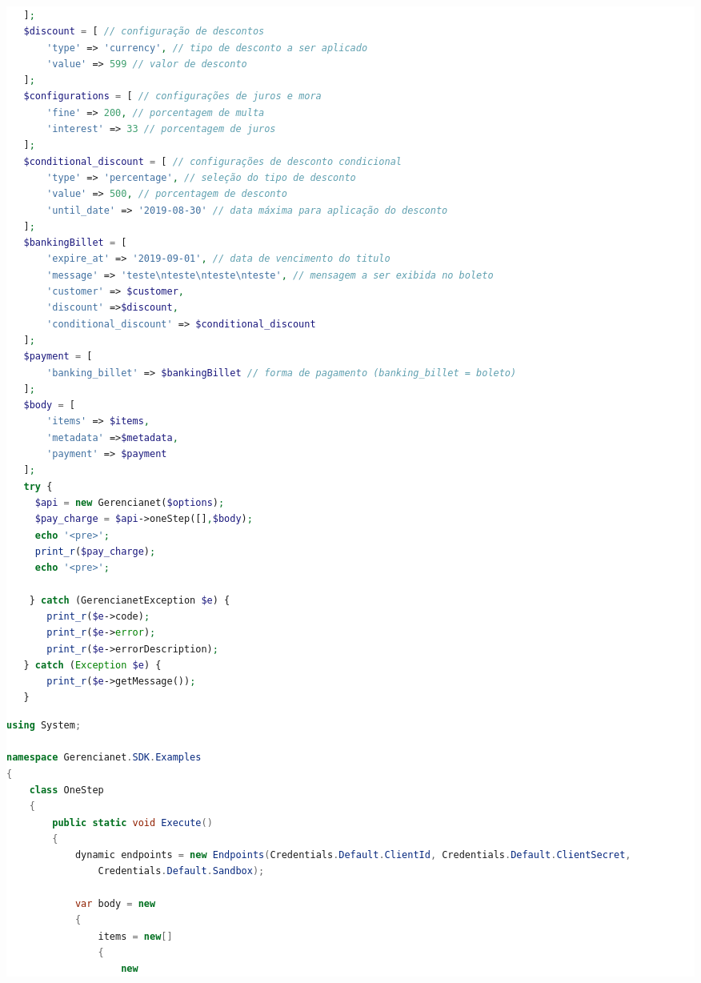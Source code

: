 ```php
   ];
   $discount = [ // configuração de descontos
       'type' => 'currency', // tipo de desconto a ser aplicado
       'value' => 599 // valor de desconto 
   ];
   $configurations = [ // configurações de juros e mora
       'fine' => 200, // porcentagem de multa
       'interest' => 33 // porcentagem de juros
   ];
   $conditional_discount = [ // configurações de desconto condicional
       'type' => 'percentage', // seleção do tipo de desconto 
       'value' => 500, // porcentagem de desconto
       'until_date' => '2019-08-30' // data máxima para aplicação do desconto
   ];
   $bankingBillet = [
       'expire_at' => '2019-09-01', // data de vencimento do titulo
       'message' => 'teste\nteste\nteste\nteste', // mensagem a ser exibida no boleto
       'customer' => $customer,
       'discount' =>$discount,
       'conditional_discount' => $conditional_discount
   ];
   $payment = [
       'banking_billet' => $bankingBillet // forma de pagamento (banking_billet = boleto)
   ];
   $body = [
       'items' => $items,
       'metadata' =>$metadata,
       'payment' => $payment
   ];
   try {
     $api = new Gerencianet($options);
     $pay_charge = $api->oneStep([],$body);
     echo '<pre>';
     print_r($pay_charge);
     echo '<pre>';
     
    } catch (GerencianetException $e) {
       print_r($e->code);
       print_r($e->error);
       print_r($e->errorDescription);
   } catch (Exception $e) {
       print_r($e->getMessage());
   }
```


```csharp
using System;
​
namespace Gerencianet.SDK.Examples
{
    class OneStep
    {
        public static void Execute()
        {
            dynamic endpoints = new Endpoints(Credentials.Default.ClientId, Credentials.Default.ClientSecret,
                Credentials.Default.Sandbox);
​
            var body = new
            {
                items = new[]
                {
                    new
```